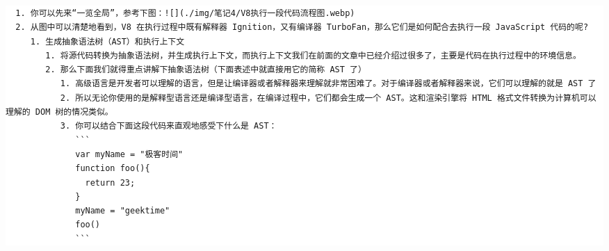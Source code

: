       1. 你可以先来“一览全局”，参考下图：![](./img/笔记4/V8执行一段代码流程图.webp) 
      2. 从图中可以清楚地看到，V8 在执行过程中既有解释器 Ignition，又有编译器 TurboFan，那么它们是如何配合去执行一段 JavaScript 代码的呢?
         1. 生成抽象语法树（AST）和执行上下文
            1. 将源代码转换为抽象语法树，并生成执行上下文，而执行上下文我们在前面的文章中已经介绍过很多了，主要是代码在执行过程中的环境信息。
            2. 那么下面我们就得重点讲解下抽象语法树（下面表述中就直接用它的简称 AST 了）
               1. 高级语言是开发者可以理解的语言，但是让编译器或者解释器来理解就非常困难了。对于编译器或者解释器来说，它们可以理解的就是 AST 了
               2. 所以无论你使用的是解释型语言还是编译型语言，在编译过程中，它们都会生成一个 AST。这和渲染引擎将 HTML 格式文件转换为计算机可以理解的 DOM 树的情况类似。
               3. 你可以结合下面这段代码来直观地感受下什么是 AST：
                  ```
                  var myName = "极客时间"
                  function foo(){
                    return 23;
                  }
                  myName = "geektime"
                  foo()
                  ```